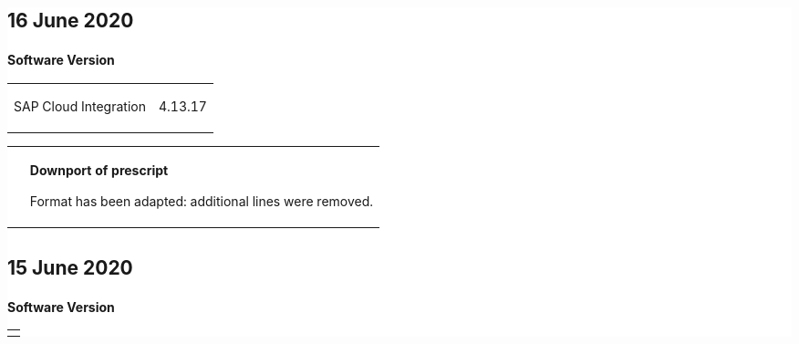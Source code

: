 </td>
</tr>
</table>



<a name="loiof4b7126c524e4126b54fc7b4a34cadc0__section_fg5_1r2_bmb"/>

## 16 June 2020

**Software Version**


<table>
<tr>
<td valign="top">

SAP Cloud Integration



</td>
<td valign="top">

4.13.17



</td>
</tr>
</table>


<table>
<tr>
<td valign="top">

 



</td>
<td valign="top" colspan="2">

**Downport of prescript**

Format has been adapted: additional lines were removed.



</td>
</tr>
</table>



<a name="loiof4b7126c524e4126b54fc7b4a34cadc0__section_ocr_hyx_1mb"/>

## 15 June 2020

**Software Version**


<table>
<tr>
<td valign="top">

